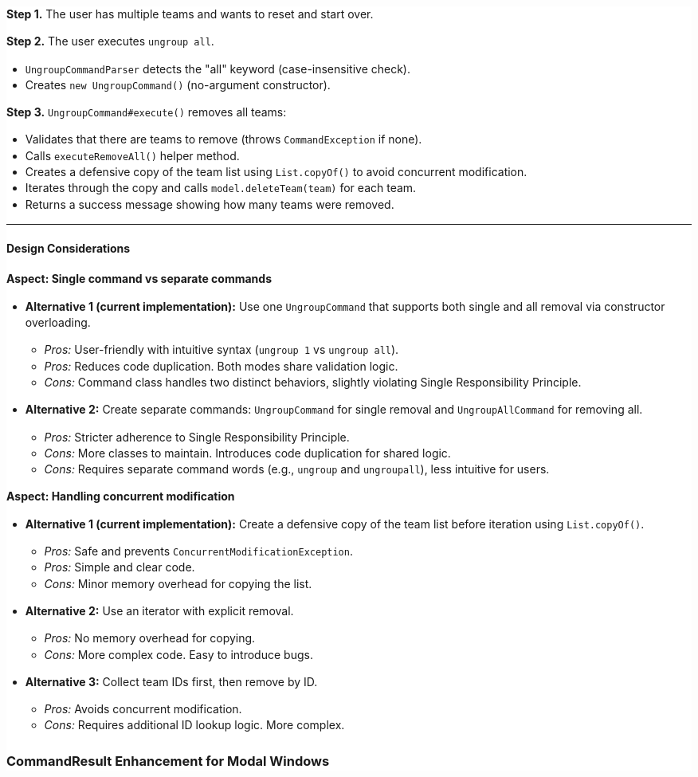 **Step 1.**
The user has multiple teams and wants to reset and start over.

**Step 2.**
The user executes `ungroup all`.
- `UngroupCommandParser` detects the "all" keyword (case-insensitive check).
- Creates `new UngroupCommand()` (no-argument constructor).

**Step 3.**
`UngroupCommand#execute()` removes all teams:
- Validates that there are teams to remove (throws `CommandException` if none).
- Calls `executeRemoveAll()` helper method.
- Creates a defensive copy of the team list using `List.copyOf()` to avoid concurrent modification.
- Iterates through the copy and calls `model.deleteTeam(team)` for each team.
- Returns a success message showing how many teams were removed.

---

#### Design Considerations

**Aspect: Single command vs separate commands**

- **Alternative 1 (current implementation):**
  Use one `UngroupCommand` that supports both single and all removal via constructor overloading.
    - *Pros:* User-friendly with intuitive syntax (`ungroup 1` vs `ungroup all`).
    - *Pros:* Reduces code duplication. Both modes share validation logic.
    - *Cons:* Command class handles two distinct behaviors, slightly violating Single Responsibility Principle.

- **Alternative 2:**
  Create separate commands: `UngroupCommand` for single removal and `UngroupAllCommand` for removing all.
    - *Pros:* Stricter adherence to Single Responsibility Principle.
    - *Cons:* More classes to maintain. Introduces code duplication for shared logic.
    - *Cons:* Requires separate command words (e.g., `ungroup` and `ungroupall`), less intuitive for users.

**Aspect: Handling concurrent modification**

- **Alternative 1 (current implementation):**
  Create a defensive copy of the team list before iteration using `List.copyOf()`.
    - *Pros:* Safe and prevents `ConcurrentModificationException`.
    - *Pros:* Simple and clear code.
    - *Cons:* Minor memory overhead for copying the list.

- **Alternative 2:**
  Use an iterator with explicit removal.
    - *Pros:* No memory overhead for copying.
    - *Cons:* More complex code. Easy to introduce bugs.

- **Alternative 3:**
  Collect team IDs first, then remove by ID.
    - *Pros:* Avoids concurrent modification.
    - *Cons:* Requires additional ID lookup logic. More complex.

### CommandResult Enhancement for Modal Windows
